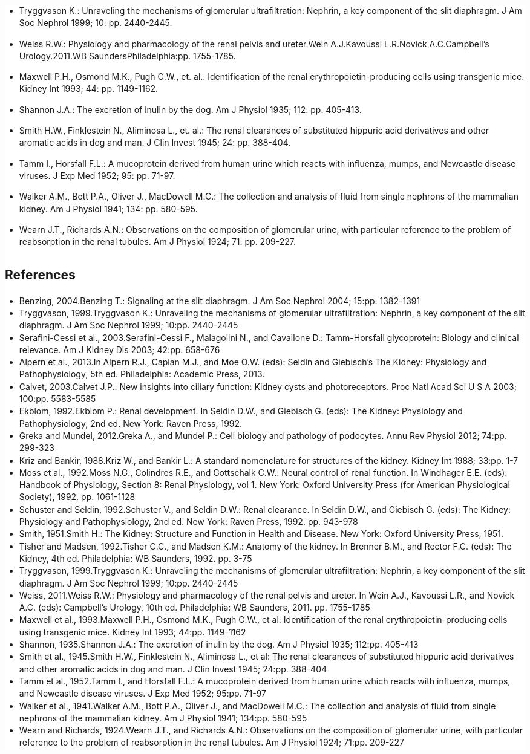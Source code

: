 -   Tryggvason K.: Unraveling the mechanisms of glomerular ultrafiltration: Nephrin, a key component of the slit diaphragm. J Am Soc Nephrol 1999; 10: pp. 2440-2445.
-   Weiss R.W.: Physiology and pharmacology of the renal pelvis and ureter.Wein A.J.Kavoussi L.R.Novick A.C.Campbell’s Urology.2011.WB SaundersPhiladelphia:pp. 1755-1785.

-   Maxwell P.H., Osmond M.K., Pugh C.W., et. al.: Identification of the renal erythropoietin-producing cells using transgenic mice. Kidney Int 1993; 44: pp. 1149-1162.
-   Shannon J.A.: The excretion of inulin by the dog. Am J Physiol 1935; 112: pp. 405-413.
-   Smith H.W., Finklestein N., Aliminosa L., et. al.: The renal clearances of substituted hippuric acid derivatives and other aromatic acids in dog and man. J Clin Invest 1945; 24: pp. 388-404.
-   Tamm I., Horsfall F.L.: A mucoprotein derived from human urine which reacts with influenza, mumps, and Newcastle disease viruses. J Exp Med 1952; 95: pp. 71-97.
-   Walker A.M., Bott P.A., Oliver J., MacDowell M.C.: The collection and analysis of fluid from single nephrons of the mammalian kidney. Am J Physiol 1941; 134: pp. 580-595.
-   Wearn J.T., Richards A.N.: Observations on the composition of glomerular urine, with particular reference to the problem of reabsorption in the renal tubules. Am J Physiol 1924; 71: pp. 209-227.

## References

-   Benzing, 2004.Benzing T.: Signaling at the slit diaphragm. J Am Soc Nephrol 2004; 15:pp. 1382-1391
-   Tryggvason, 1999.Tryggvason K.: Unraveling the mechanisms of glomerular ultrafiltration: Nephrin, a key component of the slit diaphragm. J Am Soc Nephrol 1999; 10:pp. 2440-2445
-   Serafini-Cessi et al., 2003.Serafini-Cessi F., Malagolini N., and Cavallone D.: Tamm-Horsfall glycoprotein: Biology and clinical relevance. Am J Kidney Dis 2003; 42:pp. 658-676
-   Alpern et al., 2013.In Alpern R.J., Caplan M.J., and Moe O.W. (eds): Seldin and Giebisch’s The Kidney: Physiology and Pathophysiology, 5th ed. Philadelphia: Academic Press, 2013.
-   Calvet, 2003.Calvet J.P.: New insights into ciliary function: Kidney cysts and photoreceptors. Proc Natl Acad Sci U S A 2003; 100:pp. 5583-5585
-   Ekblom, 1992.Ekblom P.: Renal development. In Seldin D.W., and Giebisch G. (eds): The Kidney: Physiology and Pathophysiology, 2nd ed. New York: Raven Press, 1992.
-   Greka and Mundel, 2012.Greka A., and Mundel P.: Cell biology and pathology of podocytes. Annu Rev Physiol 2012; 74:pp. 299-323
-   Kriz and Bankir, 1988.Kriz W., and Bankir L.: A standard nomenclature for structures of the kidney. Kidney Int 1988; 33:pp. 1-7
-   Moss et al., 1992.Moss N.G., Colindres R.E., and Gottschalk C.W.: Neural control of renal function. In Windhager E.E. (eds): Handbook of Physiology, Section 8: Renal Physiology, vol 1. New York: Oxford University Press (for American Physiological Society), 1992. pp. 1061-1128
-   Schuster and Seldin, 1992.Schuster V., and Seldin D.W.: Renal clearance. In Seldin D.W., and Giebisch G. (eds): The Kidney: Physiology and Pathophysiology, 2nd ed. New York: Raven Press, 1992. pp. 943-978
-   Smith, 1951.Smith H.: The Kidney: Structure and Function in Health and Disease. New York: Oxford University Press, 1951.
-   Tisher and Madsen, 1992.Tisher C.C., and Madsen K.M.: Anatomy of the kidney. In Brenner B.M., and Rector F.C. (eds): The Kidney, 4th ed. Philadelphia: WB Saunders, 1992. pp. 3-75
-   Tryggvason, 1999.Tryggvason K.: Unraveling the mechanisms of glomerular ultrafiltration: Nephrin, a key component of the slit diaphragm. J Am Soc Nephrol 1999; 10:pp. 2440-2445
-   Weiss, 2011.Weiss R.W.: Physiology and pharmacology of the renal pelvis and ureter. In Wein A.J., Kavoussi L.R., and Novick A.C. (eds): Campbell’s Urology, 10th ed. Philadelphia: WB Saunders, 2011. pp. 1755-1785
-   Maxwell et al., 1993.Maxwell P.H., Osmond M.K., Pugh C.W., et al: Identification of the renal erythropoietin-producing cells using transgenic mice. Kidney Int 1993; 44:pp. 1149-1162
-   Shannon, 1935.Shannon J.A.: The excretion of inulin by the dog. Am J Physiol 1935; 112:pp. 405-413
-   Smith et al., 1945.Smith H.W., Finklestein N., Aliminosa L., et al: The renal clearances of substituted hippuric acid derivatives and other aromatic acids in dog and man. J Clin Invest 1945; 24:pp. 388-404
-   Tamm et al., 1952.Tamm I., and Horsfall F.L.: A mucoprotein derived from human urine which reacts with influenza, mumps, and Newcastle disease viruses. J Exp Med 1952; 95:pp. 71-97
-   Walker et al., 1941.Walker A.M., Bott P.A., Oliver J., and MacDowell M.C.: The collection and analysis of fluid from single nephrons of the mammalian kidney. Am J Physiol 1941; 134:pp. 580-595
-   Wearn and Richards, 1924.Wearn J.T., and Richards A.N.: Observations on the composition of glomerular urine, with particular reference to the problem of reabsorption in the renal tubules. Am J Physiol 1924; 71:pp. 209-227